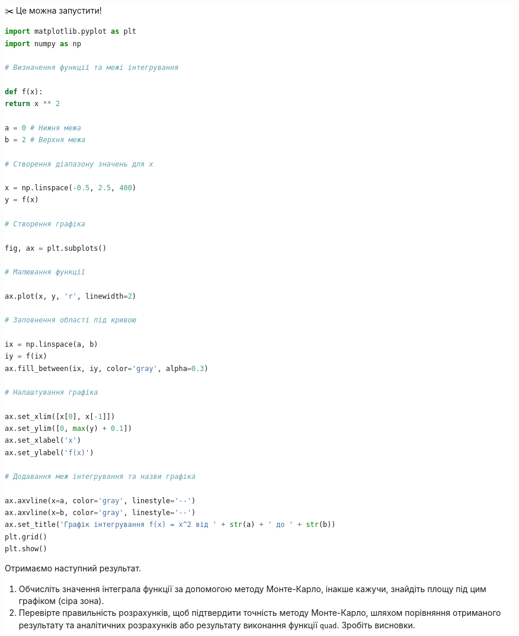 ✂️ Це можна запустити!

```python
import matplotlib.pyplot as plt
import numpy as np

# Визначення функції та межі інтегрування

def f(x):
return x ** 2

a = 0 # Нижня межа
b = 2 # Верхня межа

# Створення діапазону значень для x

x = np.linspace(-0.5, 2.5, 400)
y = f(x)

# Створення графіка

fig, ax = plt.subplots()

# Малювання функції

ax.plot(x, y, 'r', linewidth=2)

# Заповнення області під кривою

ix = np.linspace(a, b)
iy = f(ix)
ax.fill_between(ix, iy, color='gray', alpha=0.3)

# Налаштування графіка

ax.set_xlim([x[0], x[-1]])
ax.set_ylim([0, max(y) + 0.1])
ax.set_xlabel('x')
ax.set_ylabel('f(x)')

# Додавання меж інтегрування та назви графіка

ax.axvline(x=a, color='gray', linestyle='--')
ax.axvline(x=b, color='gray', linestyle='--')
ax.set_title('Графік інтегрування f(x) = x^2 від ' + str(a) + ' до ' + str(b))
plt.grid()
plt.show()
```

Отримаємо наступний результат.

1. Обчисліть значення інтеграла функції за допомогою методу Монте-Карло, інакше кажучи, знайдіть площу під цим графіком (сіра зона).
2. Перевірте правильність розрахунків, щоб підтвердити точність методу Монте-Карло, шляхом порівняння отриманого результату та аналітичних розрахунків або результату виконання функції `quad`. Зробіть висновки.
